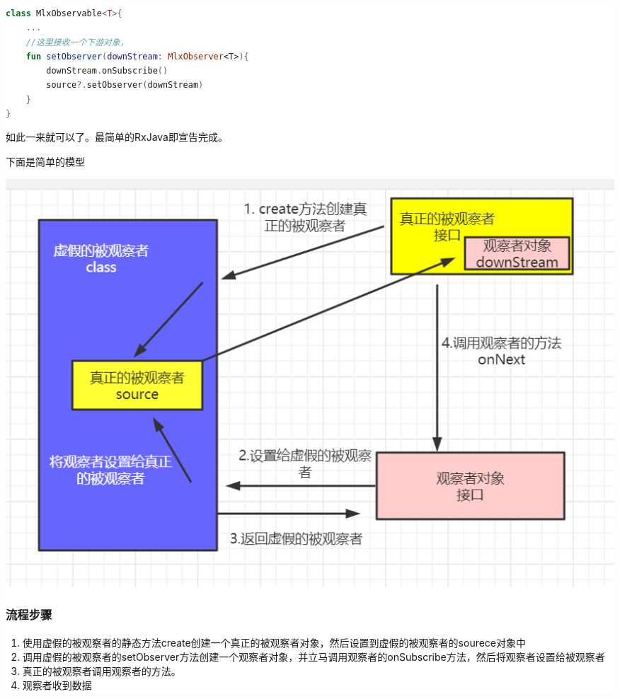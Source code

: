 ```kotlin
class MlxObservable<T>{
    ...
    //这里接收一个下游对象，
	fun setObserver(downStream: MlxObserver<T>){
        downStream.onSubscribe()
        source?.setObserver(downStream)
    }
}
```

如此一来就可以了。最简单的RxJava即宣告完成。

下面是简单的模型

![](/img/RxJava源码/模型1.png)

### 流程步骤

1. 使用虚假的被观察者的静态方法create创建一个真正的被观察者对象，然后设置到虚假的被观察者的sourece对象中
2. 调用虚假的被观察者的setObserver方法创建一个观察者对象，并立马调用观察者的onSubscribe方法，然后将观察者设置给被观察者
3. 真正的被观察者调用观察者的方法。
4. 观察者收到数据
